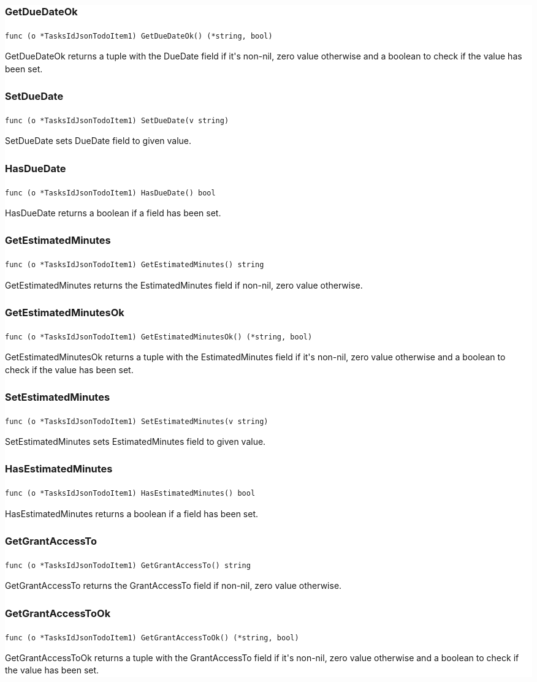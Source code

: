 ### GetDueDateOk

`func (o *TasksIdJsonTodoItem1) GetDueDateOk() (*string, bool)`

GetDueDateOk returns a tuple with the DueDate field if it's non-nil, zero value otherwise
and a boolean to check if the value has been set.

### SetDueDate

`func (o *TasksIdJsonTodoItem1) SetDueDate(v string)`

SetDueDate sets DueDate field to given value.

### HasDueDate

`func (o *TasksIdJsonTodoItem1) HasDueDate() bool`

HasDueDate returns a boolean if a field has been set.

### GetEstimatedMinutes

`func (o *TasksIdJsonTodoItem1) GetEstimatedMinutes() string`

GetEstimatedMinutes returns the EstimatedMinutes field if non-nil, zero value otherwise.

### GetEstimatedMinutesOk

`func (o *TasksIdJsonTodoItem1) GetEstimatedMinutesOk() (*string, bool)`

GetEstimatedMinutesOk returns a tuple with the EstimatedMinutes field if it's non-nil, zero value otherwise
and a boolean to check if the value has been set.

### SetEstimatedMinutes

`func (o *TasksIdJsonTodoItem1) SetEstimatedMinutes(v string)`

SetEstimatedMinutes sets EstimatedMinutes field to given value.

### HasEstimatedMinutes

`func (o *TasksIdJsonTodoItem1) HasEstimatedMinutes() bool`

HasEstimatedMinutes returns a boolean if a field has been set.

### GetGrantAccessTo

`func (o *TasksIdJsonTodoItem1) GetGrantAccessTo() string`

GetGrantAccessTo returns the GrantAccessTo field if non-nil, zero value otherwise.

### GetGrantAccessToOk

`func (o *TasksIdJsonTodoItem1) GetGrantAccessToOk() (*string, bool)`

GetGrantAccessToOk returns a tuple with the GrantAccessTo field if it's non-nil, zero value otherwise
and a boolean to check if the value has been set.
